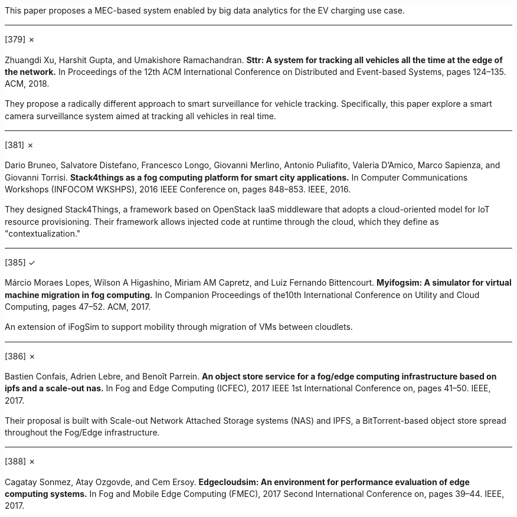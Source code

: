 This paper proposes a MEC-based system enabled by big data analytics for the EV
charging use case.

----------------------------------------------------------------------------------

[379] ✗

Zhuangdi Xu, Harshit Gupta, and Umakishore Ramachandran. **Sttr: A system
for tracking all vehicles all the time at the edge of the network.** In Proceedings of
the 12th ACM International Conference on Distributed and Event-based Systems,
pages 124–135. ACM, 2018.

They propose a radically different approach to smart surveillance for vehicle tracking.
Specifically, this paper explore a smart camera surveillance system aimed at tracking
all vehicles in real time.

----------------------------------------------------------------------------------

[381] ✗

Dario Bruneo, Salvatore Distefano, Francesco Longo, Giovanni Merlino, Antonio
Puliafito, Valeria D’Amico, Marco Sapienza, and Giovanni Torrisi. **Stack4things
as a fog computing platform for smart city applications.** In Computer Communications
Workshops (INFOCOM WKSHPS), 2016 IEEE Conference on, pages
848–853. IEEE, 2016.

They designed Stack4Things, a framework based on OpenStack IaaS middleware that adopts
a cloud-oriented model for IoT resource provisioning. Their framework allows injected
code at runtime through the cloud, which they define as "contextualization."

----------------------------------------------------------------------------------

[385] ✓

Márcio Moraes Lopes, Wilson A Higashino, Miriam AM Capretz, and Luiz Fernando
Bittencourt. **Myifogsim: A simulator for virtual machine migration in
fog computing.** In Companion Proceedings of the10th International Conference
on Utility and Cloud Computing, pages 47–52. ACM, 2017.

An extension of iFogSim to support mobility through migration of VMs between cloudlets.

---------------------------------------------------------------------------------

[386] ✗

Bastien Confais, Adrien Lebre, and Benoît Parrein. **An object store service for a
fog/edge computing infrastructure based on ipfs and a scale-out nas.** In Fog and
Edge Computing (ICFEC), 2017 IEEE 1st International Conference on, pages 41–50.
IEEE, 2017.

Their proposal is built with Scale-out Network Attached Storage systems (NAS) and IPFS,
a BitTorrent-based object store spread throughout the Fog/Edge infrastructure.

----------------------------------------------------------------------------------

[388] ✗

Cagatay Sonmez, Atay Ozgovde, and Cem Ersoy. **Edgecloudsim: An environment
for performance evaluation of edge computing systems.** In Fog and Mobile Edge
Computing (FMEC), 2017 Second International Conference on, pages 39–44. IEEE,
2017.
